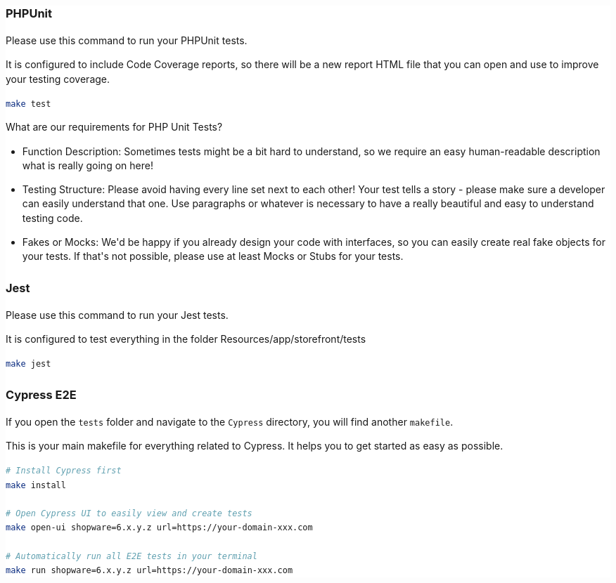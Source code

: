 ### PHPUnit

Please use this command to run your PHPUnit tests.

It is configured to include Code Coverage reports, so there will be a new report HTML file that you can open and use to improve your testing coverage.

```bash
make test
```

What are our requirements for PHP Unit Tests?

* Function Description:
  Sometimes tests might be a bit hard to understand, so we require an easy human-readable description what is really going on here!

* Testing Structure:
  Please avoid having every line set next to each other! Your test tells a story - please make sure a developer can easily understand that one.
  Use paragraphs or whatever is necessary to have a really beautiful and easy to understand testing code.

* Fakes or Mocks:
  We'd be happy if you already design your code with interfaces, so you can easily create real fake objects for your tests.
  If that's not possible, please use at least Mocks or Stubs for your tests.

### Jest

Please use this command to run your Jest tests.

It is configured to test everything in the folder Resources/app/storefront/tests

```bash
make jest
```

### Cypress E2E

If you open the `tests` folder and navigate to the `Cypress` directory, you will find another `makefile`.

This is your main makefile for everything related to Cypress. It helps you to get started as easy as possible.

```bash
# Install Cypress first
make install

# Open Cypress UI to easily view and create tests
make open-ui shopware=6.x.y.z url=https://your-domain-xxx.com

# Automatically run all E2E tests in your terminal
make run shopware=6.x.y.z url=https://your-domain-xxx.com
```

